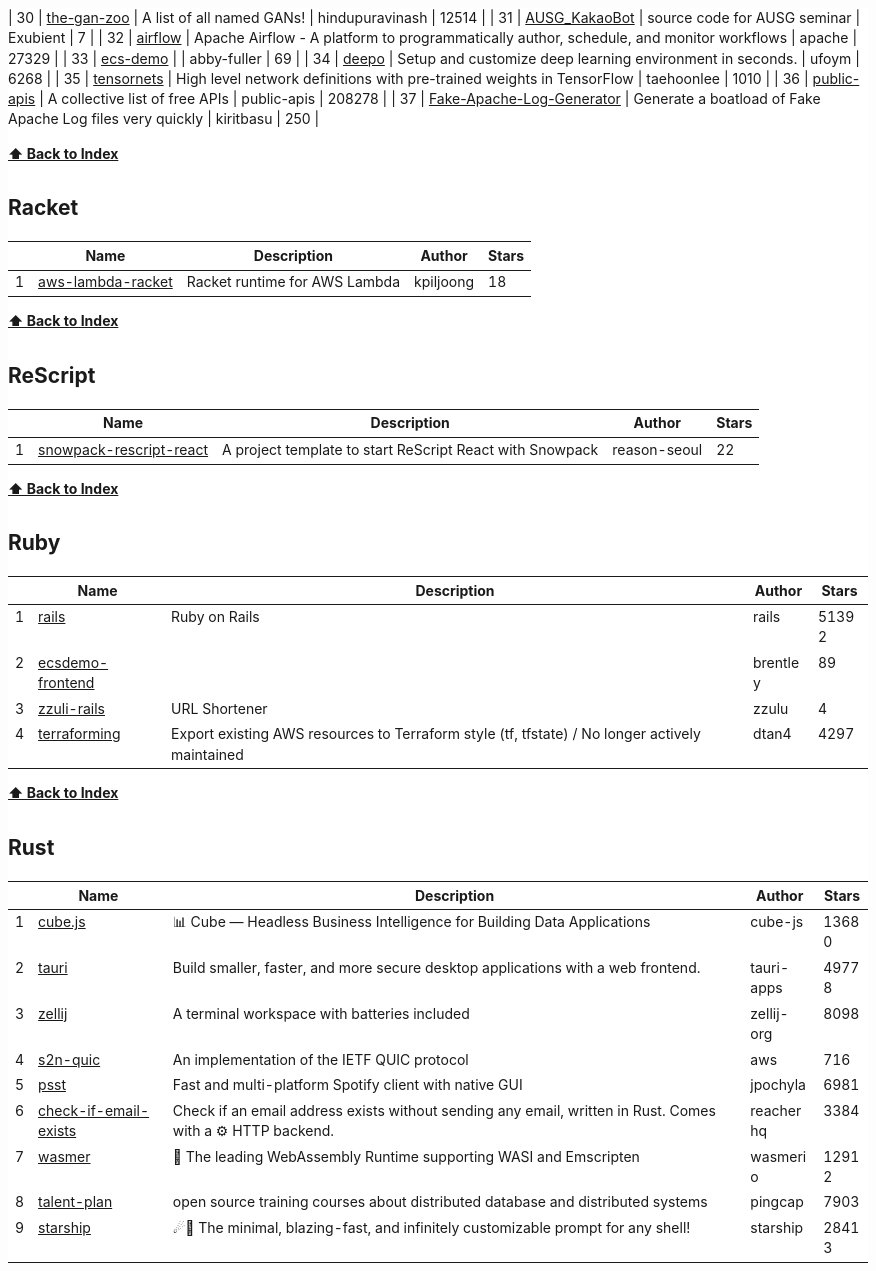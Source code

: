 | 30 |  [the-gan-zoo](https://github.com/hindupuravinash/the-gan-zoo) | A list of all named GANs! | hindupuravinash | 12514 |
| 31 |  [AUSG_KakaoBot](https://github.com/Exubient/AUSG_KakaoBot) | source code for AUSG seminar | Exubient | 7 |
| 32 |  [airflow](https://github.com/apache/airflow) | Apache Airflow - A platform to programmatically author, schedule, and monitor workflows | apache | 27329 |
| 33 |  [ecs-demo](https://github.com/abby-fuller/ecs-demo) |  | abby-fuller | 69 |
| 34 |  [deepo](https://github.com/ufoym/deepo) | Setup and customize deep learning environment in seconds. | ufoym | 6268 |
| 35 |  [tensornets](https://github.com/taehoonlee/tensornets) | High level network definitions with pre-trained weights in TensorFlow | taehoonlee | 1010 |
| 36 |  [public-apis](https://github.com/public-apis/public-apis) | A collective list of free APIs | public-apis | 208278 |
| 37 |  [Fake-Apache-Log-Generator](https://github.com/kiritbasu/Fake-Apache-Log-Generator) | Generate a boatload of Fake Apache Log files very quickly | kiritbasu | 250 |

**[⬆ Back to Index](#-contents)**

## Racket
|  | Name 	|  Description 	| Author  	|  Stars 	|
|---	|---	|---	|---	|---	|
| 1 |  [aws-lambda-racket](https://github.com/kpiljoong/aws-lambda-racket) | Racket runtime for AWS Lambda | kpiljoong | 18 |

**[⬆ Back to Index](#-contents)**

## ReScript
|  | Name 	|  Description 	| Author  	|  Stars 	|
|---	|---	|---	|---	|---	|
| 1 |  [snowpack-rescript-react](https://github.com/reason-seoul/snowpack-rescript-react) | A project template to start ReScript React with Snowpack | reason-seoul | 22 |

**[⬆ Back to Index](#-contents)**

## Ruby
|  | Name 	|  Description 	| Author  	|  Stars 	|
|---	|---	|---	|---	|---	|
| 1 |  [rails](https://github.com/rails/rails) | Ruby on Rails | rails | 51392 |
| 2 |  [ecsdemo-frontend](https://github.com/brentley/ecsdemo-frontend) |  | brentley | 89 |
| 3 |  [zzuli-rails](https://github.com/zzulu/zzuli-rails) | URL Shortener | zzulu | 4 |
| 4 |  [terraforming](https://github.com/dtan4/terraforming) | Export existing AWS resources to Terraform style (tf, tfstate) / No longer actively maintained | dtan4 | 4297 |

**[⬆ Back to Index](#-contents)**

## Rust
|  | Name 	|  Description 	| Author  	|  Stars 	|
|---	|---	|---	|---	|---	|
| 1 |  [cube.js](https://github.com/cube-js/cube.js) | 📊  Cube — Headless Business Intelligence for Building Data Applications | cube-js | 13680 |
| 2 |  [tauri](https://github.com/tauri-apps/tauri) | Build smaller, faster, and more secure desktop applications with a web frontend. | tauri-apps | 49778 |
| 3 |  [zellij](https://github.com/zellij-org/zellij) | A terminal workspace with batteries included | zellij-org | 8098 |
| 4 |  [s2n-quic](https://github.com/aws/s2n-quic) | An implementation of the IETF QUIC protocol | aws | 716 |
| 5 |  [psst](https://github.com/jpochyla/psst) | Fast and multi-platform Spotify client with native GUI | jpochyla | 6981 |
| 6 |  [check-if-email-exists](https://github.com/reacherhq/check-if-email-exists) | Check if an email address exists without sending any email, written in Rust. Comes with a ⚙️ HTTP backend. | reacherhq | 3384 |
| 7 |  [wasmer](https://github.com/wasmerio/wasmer) | 🚀 The leading WebAssembly Runtime supporting WASI and Emscripten | wasmerio | 12912 |
| 8 |  [talent-plan](https://github.com/pingcap/talent-plan) | open source training courses about distributed database and distributed systems | pingcap | 7903 |
| 9 |  [starship](https://github.com/starship/starship) | ☄🌌️  The minimal, blazing-fast, and infinitely customizable prompt for any shell! | starship | 28413 |